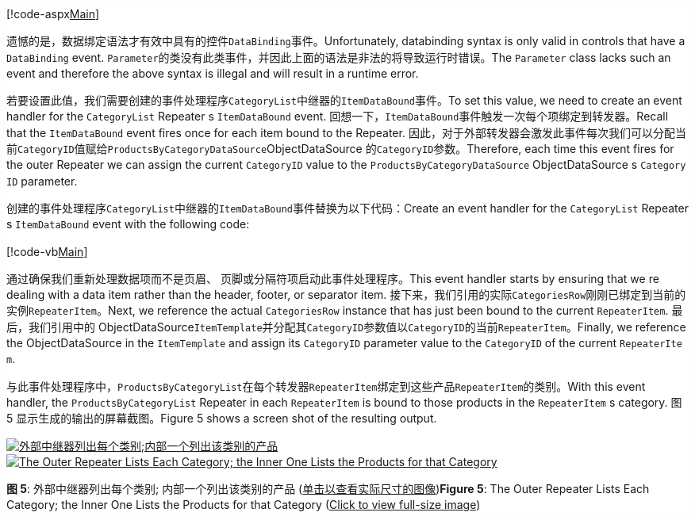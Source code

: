 
[!code-aspx[Main](nested-data-web-controls-vb/samples/sample4.aspx)]

<span data-ttu-id="9e2fd-165">遗憾的是，数据绑定语法才有效中具有的控件`DataBinding`事件。</span><span class="sxs-lookup"><span data-stu-id="9e2fd-165">Unfortunately, databinding syntax is only valid in controls that have a `DataBinding` event.</span></span> <span data-ttu-id="9e2fd-166">`Parameter`的类没有此类事件，并因此上面的语法是非法的将导致运行时错误。</span><span class="sxs-lookup"><span data-stu-id="9e2fd-166">The `Parameter` class lacks such an event and therefore the above syntax is illegal and will result in a runtime error.</span></span>

<span data-ttu-id="9e2fd-167">若要设置此值，我们需要创建的事件处理程序`CategoryList`中继器的`ItemDataBound`事件。</span><span class="sxs-lookup"><span data-stu-id="9e2fd-167">To set this value, we need to create an event handler for the `CategoryList` Repeater s `ItemDataBound` event.</span></span> <span data-ttu-id="9e2fd-168">回想一下，`ItemDataBound`事件触发一次每个项绑定到转发器。</span><span class="sxs-lookup"><span data-stu-id="9e2fd-168">Recall that the `ItemDataBound` event fires once for each item bound to the Repeater.</span></span> <span data-ttu-id="9e2fd-169">因此，对于外部转发器会激发此事件每次我们可以分配当前`CategoryID`值赋给`ProductsByCategoryDataSource`ObjectDataSource 的`CategoryID`参数。</span><span class="sxs-lookup"><span data-stu-id="9e2fd-169">Therefore, each time this event fires for the outer Repeater we can assign the current `CategoryID` value to the `ProductsByCategoryDataSource` ObjectDataSource s `CategoryID` parameter.</span></span>

<span data-ttu-id="9e2fd-170">创建的事件处理程序`CategoryList`中继器的`ItemDataBound`事件替换为以下代码：</span><span class="sxs-lookup"><span data-stu-id="9e2fd-170">Create an event handler for the `CategoryList` Repeater s `ItemDataBound` event with the following code:</span></span>


[!code-vb[Main](nested-data-web-controls-vb/samples/sample5.vb)]

<span data-ttu-id="9e2fd-171">通过确保我们重新处理数据项而不是页眉、 页脚或分隔符项启动此事件处理程序。</span><span class="sxs-lookup"><span data-stu-id="9e2fd-171">This event handler starts by ensuring that we re dealing with a data item rather than the header, footer, or separator item.</span></span> <span data-ttu-id="9e2fd-172">接下来，我们引用的实际`CategoriesRow`刚刚已绑定到当前的实例`RepeaterItem`。</span><span class="sxs-lookup"><span data-stu-id="9e2fd-172">Next, we reference the actual `CategoriesRow` instance that has just been bound to the current `RepeaterItem`.</span></span> <span data-ttu-id="9e2fd-173">最后，我们引用中的 ObjectDataSource`ItemTemplate`并分配其`CategoryID`参数值以`CategoryID`的当前`RepeaterItem`。</span><span class="sxs-lookup"><span data-stu-id="9e2fd-173">Finally, we reference the ObjectDataSource in the `ItemTemplate` and assign its `CategoryID` parameter value to the `CategoryID` of the current `RepeaterItem`.</span></span>

<span data-ttu-id="9e2fd-174">与此事件处理程序中，`ProductsByCategoryList`在每个转发器`RepeaterItem`绑定到这些产品`RepeaterItem`的类别。</span><span class="sxs-lookup"><span data-stu-id="9e2fd-174">With this event handler, the `ProductsByCategoryList` Repeater in each `RepeaterItem` is bound to those products in the `RepeaterItem` s category.</span></span> <span data-ttu-id="9e2fd-175">图 5 显示生成的输出的屏幕截图。</span><span class="sxs-lookup"><span data-stu-id="9e2fd-175">Figure 5 shows a screen shot of the resulting output.</span></span>


<span data-ttu-id="9e2fd-176">[![外部中继器列出每个类别;内部一个列出该类别的产品](nested-data-web-controls-vb/_static/image14.png)](nested-data-web-controls-vb/_static/image13.png)</span><span class="sxs-lookup"><span data-stu-id="9e2fd-176">[![The Outer Repeater Lists Each Category; the Inner One Lists the Products for that Category](nested-data-web-controls-vb/_static/image14.png)](nested-data-web-controls-vb/_static/image13.png)</span></span>

<span data-ttu-id="9e2fd-177">**图 5**: 外部中继器列出每个类别; 内部一个列出该类别的产品 ([单击以查看实际尺寸的图像](nested-data-web-controls-vb/_static/image15.png))</span><span class="sxs-lookup"><span data-stu-id="9e2fd-177">**Figure 5**: The Outer Repeater Lists Each Category; the Inner One Lists the Products for that Category ([Click to view full-size image](nested-data-web-controls-vb/_static/image15.png))</span></span>
